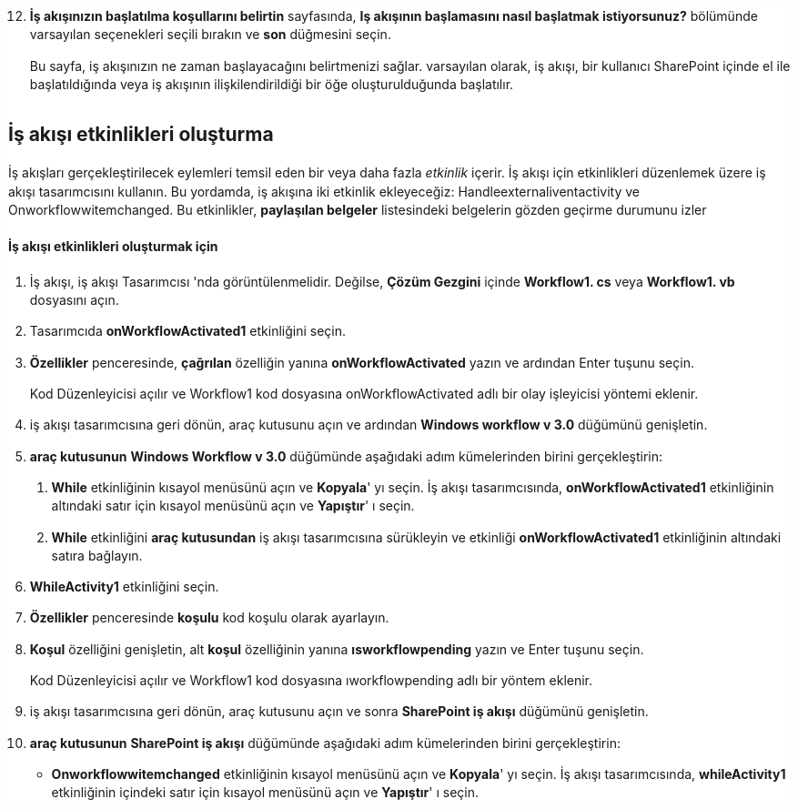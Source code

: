 12. **İş akışınızın başlatılma koşullarını belirtin** sayfasında, **Iş akışının başlamasını nasıl başlatmak istiyorsunuz?** bölümünde varsayılan seçenekleri seçili bırakın ve **son** düğmesini seçin.

     Bu sayfa, iş akışınızın ne zaman başlayacağını belirtmenizi sağlar. varsayılan olarak, iş akışı, bir kullanıcı SharePoint içinde el ile başlatıldığında veya iş akışının ilişkilendirildiği bir öğe oluşturulduğunda başlatılır.

## <a name="create-workflow-activities"></a>İş akışı etkinlikleri oluşturma
 İş akışları gerçekleştirilecek eylemleri temsil eden bir veya daha fazla *etkinlik* içerir. İş akışı için etkinlikleri düzenlemek üzere iş akışı tasarımcısını kullanın. Bu yordamda, iş akışına iki etkinlik ekleyeceğiz: Handleexternaliventactivity ve Onworkflowwitemchanged. Bu etkinlikler, **paylaşılan belgeler** listesindeki belgelerin gözden geçirme durumunu izler

#### <a name="to-create-workflow-activities"></a>İş akışı etkinlikleri oluşturmak için

1. İş akışı, iş akışı Tasarımcısı 'nda görüntülenmelidir. Değilse, **Çözüm Gezgini** içinde **Workflow1. cs** veya **Workflow1. vb** dosyasını açın.

2. Tasarımcıda **onWorkflowActivated1** etkinliğini seçin.

3. **Özellikler** penceresinde, **çağrılan** özelliğin yanına **onWorkflowActivated** yazın ve ardından Enter tuşunu seçin.

     Kod Düzenleyicisi açılır ve Workflow1 kod dosyasına onWorkflowActivated adlı bir olay işleyicisi yöntemi eklenir.

4. iş akışı tasarımcısına geri dönün, araç kutusunu açın ve ardından **Windows workflow v 3.0** düğümünü genişletin.

5. **araç kutusunun** **Windows Workflow v 3.0** düğümünde aşağıdaki adım kümelerinden birini gerçekleştirin:

    1. **While** etkinliğinin kısayol menüsünü açın ve **Kopyala**' yı seçin. İş akışı tasarımcısında, **onWorkflowActivated1** etkinliğinin altındaki satır için kısayol menüsünü açın ve **Yapıştır**' ı seçin.

    2. **While** etkinliğini **araç kutusundan** iş akışı tasarımcısına sürükleyin ve etkinliği **onWorkflowActivated1** etkinliğinin altındaki satıra bağlayın.

6. **WhileActivity1** etkinliğini seçin.

7. **Özellikler** penceresinde **koşulu** kod koşulu olarak ayarlayın.

8. **Koşul** özelliğini genişletin, alt **koşul** özelliğinin yanına **ısworkflowpending** yazın ve Enter tuşunu seçin.

     Kod Düzenleyicisi açılır ve Workflow1 kod dosyasına ıworkflowpending adlı bir yöntem eklenir.

9. iş akışı tasarımcısına geri dönün, araç kutusunu açın ve sonra **SharePoint iş akışı** düğümünü genişletin.

10. **araç kutusunun** **SharePoint iş akışı** düğümünde aşağıdaki adım kümelerinden birini gerçekleştirin:

    - **Onworkflowwitemchanged** etkinliğinin kısayol menüsünü açın ve **Kopyala**' yı seçin. İş akışı tasarımcısında, **whileActivity1** etkinliğinin içindeki satır için kısayol menüsünü açın ve **Yapıştır**' ı seçin.
